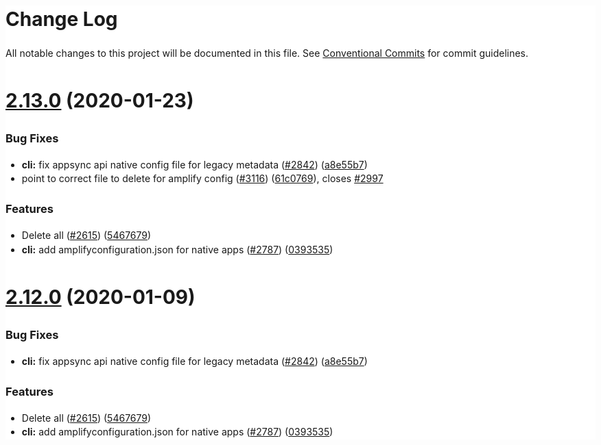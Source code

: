 # Change Log

All notable changes to this project will be documented in this file.
See [Conventional Commits](https://conventionalcommits.org) for commit guidelines.

# [2.13.0](https://github.com/aws-amplify/amplify-cli/compare/amplify-frontend-android@1.32.0...amplify-frontend-android@2.13.0) (2020-01-23)


### Bug Fixes

* **cli:** fix appsync api native config file for legacy metadata ([#2842](https://github.com/aws-amplify/amplify-cli/issues/2842)) ([a8e55b7](https://github.com/aws-amplify/amplify-cli/commit/a8e55b727fca53e9006f45da772a56e7953fc6db))
* point to correct file to delete for amplify config ([#3116](https://github.com/aws-amplify/amplify-cli/issues/3116)) ([61c0769](https://github.com/aws-amplify/amplify-cli/commit/61c0769cb1d40faa76ff3de8e82f2f58199b4a0f)), closes [#2997](https://github.com/aws-amplify/amplify-cli/issues/2997)


### Features

* Delete all ([#2615](https://github.com/aws-amplify/amplify-cli/issues/2615)) ([5467679](https://github.com/aws-amplify/amplify-cli/commit/54676797b913d4a2c284c62244c8ccf8e55a44d8))
* **cli:** add amplifyconfiguration.json for native apps ([#2787](https://github.com/aws-amplify/amplify-cli/issues/2787)) ([0393535](https://github.com/aws-amplify/amplify-cli/commit/03935353596582bfac620ef7a0e68cf01ad376ee))





# [2.12.0](https://github.com/aws-amplify/amplify-cli/compare/amplify-frontend-android@1.32.0...amplify-frontend-android@2.12.0) (2020-01-09)


### Bug Fixes

* **cli:** fix appsync api native config file for legacy metadata ([#2842](https://github.com/aws-amplify/amplify-cli/issues/2842)) ([a8e55b7](https://github.com/aws-amplify/amplify-cli/commit/a8e55b727fca53e9006f45da772a56e7953fc6db))


### Features

* Delete all ([#2615](https://github.com/aws-amplify/amplify-cli/issues/2615)) ([5467679](https://github.com/aws-amplify/amplify-cli/commit/54676797b913d4a2c284c62244c8ccf8e55a44d8))
* **cli:** add amplifyconfiguration.json for native apps ([#2787](https://github.com/aws-amplify/amplify-cli/issues/2787)) ([0393535](https://github.com/aws-amplify/amplify-cli/commit/03935353596582bfac620ef7a0e68cf01ad376ee))
